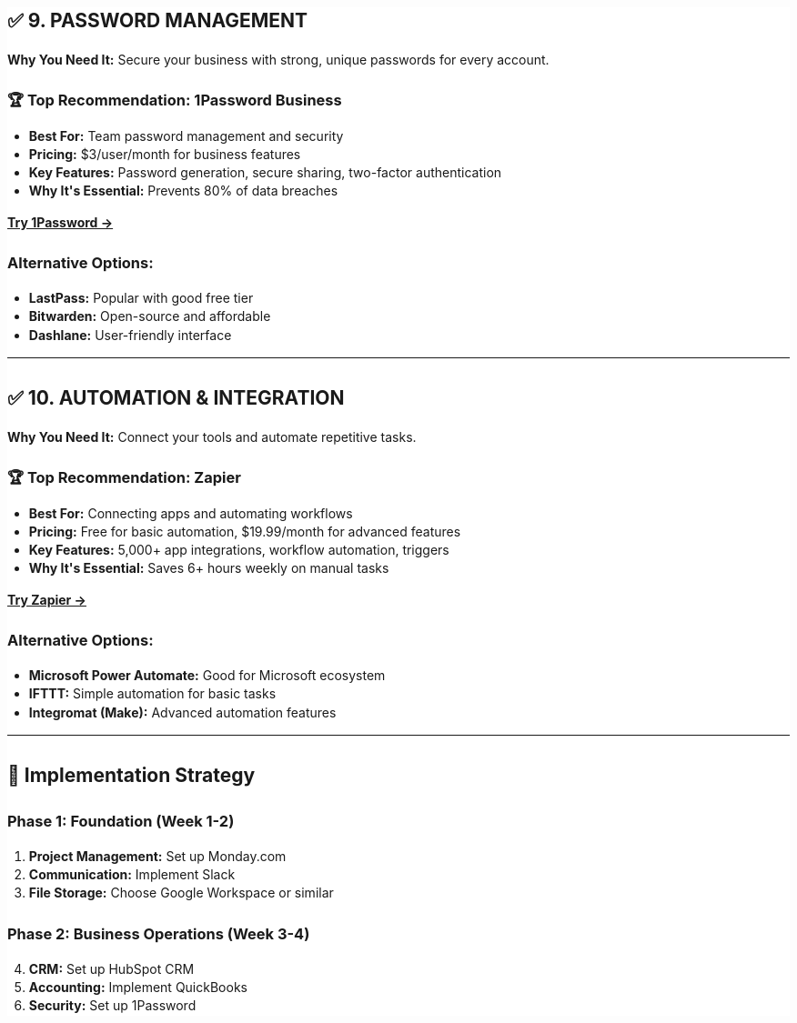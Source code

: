 
## **✅ 9. PASSWORD MANAGEMENT**
**Why You Need It:** Secure your business with strong, unique passwords for every account.

### **🏆 Top Recommendation: 1Password Business**
- **Best For:** Team password management and security
- **Pricing:** $3/user/month for business features
- **Key Features:** Password generation, secure sharing, two-factor authentication
- **Why It's Essential:** Prevents 80% of data breaches

[**Try 1Password →**](https://1password.com)

### **Alternative Options:**
- **LastPass:** Popular with good free tier
- **Bitwarden:** Open-source and affordable
- **Dashlane:** User-friendly interface

---

## **✅ 10. AUTOMATION & INTEGRATION**
**Why You Need It:** Connect your tools and automate repetitive tasks.

### **🏆 Top Recommendation: Zapier**
- **Best For:** Connecting apps and automating workflows
- **Pricing:** Free for basic automation, $19.99/month for advanced features
- **Key Features:** 5,000+ app integrations, workflow automation, triggers
- **Why It's Essential:** Saves 6+ hours weekly on manual tasks

[**Try Zapier →**](https://zapier.com)

### **Alternative Options:**
- **Microsoft Power Automate:** Good for Microsoft ecosystem
- **IFTTT:** Simple automation for basic tasks
- **Integromat (Make):** Advanced automation features

---

## **🎯 Implementation Strategy**

### **Phase 1: Foundation (Week 1-2)**
1. **Project Management:** Set up Monday.com
2. **Communication:** Implement Slack
3. **File Storage:** Choose Google Workspace or similar

### **Phase 2: Business Operations (Week 3-4)**
4. **CRM:** Set up HubSpot CRM
5. **Accounting:** Implement QuickBooks
6. **Security:** Set up 1Password
